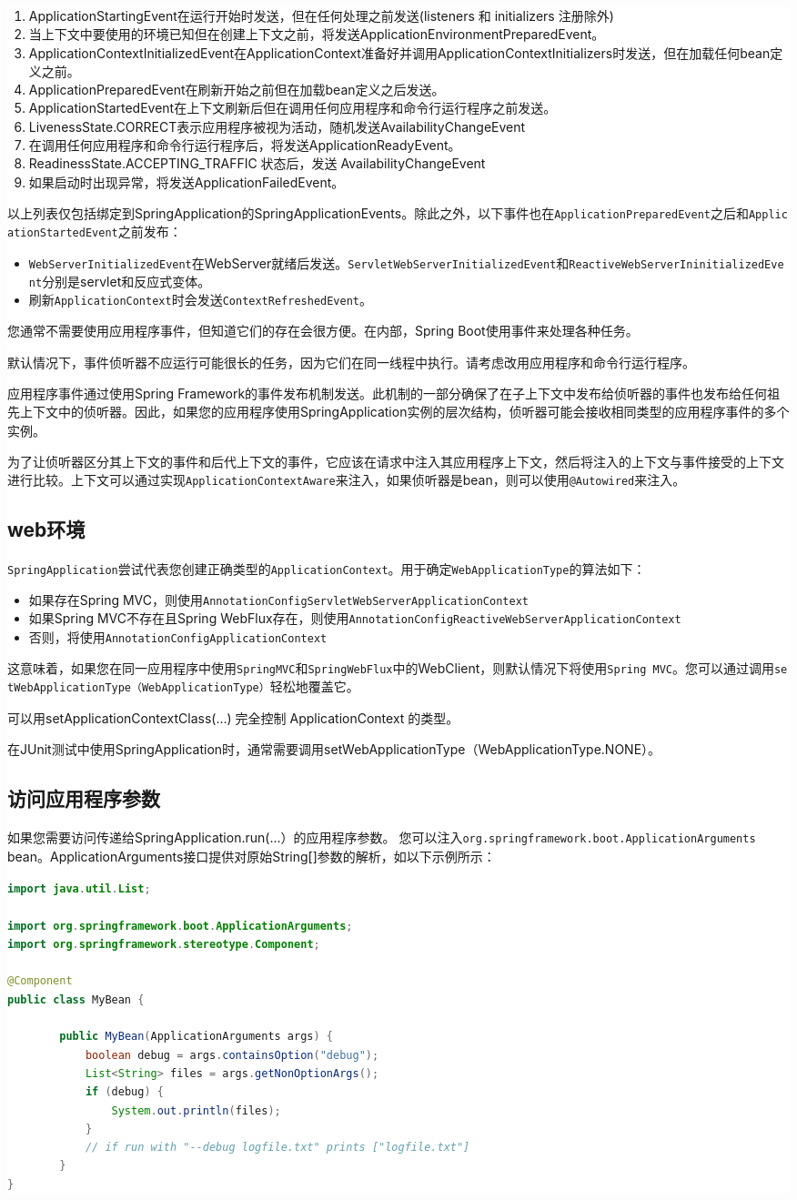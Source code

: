 1. ApplicationStartingEvent在运行开始时发送，但在任何处理之前发送(listeners 和 initializers 注册除外)
2. 当上下文中要使用的环境已知但在创建上下文之前，将发送ApplicationEnvironmentPreparedEvent。
3. ApplicationContextInitializedEvent在ApplicationContext准备好并调用ApplicationContextInitializers时发送，但在加载任何bean定义之前。
4. ApplicationPreparedEvent在刷新开始之前但在加载bean定义之后发送。
5. ApplicationStartedEvent在上下文刷新后但在调用任何应用程序和命令行运行程序之前发送。
6. LivenessState.CORRECT表示应用程序被视为活动，随机发送AvailabilityChangeEvent
7. 在调用任何应用程序和命令行运行程序后，将发送ApplicationReadyEvent。
8. ReadinessState.ACCEPTING_TRAFFIC 状态后，发送 AvailabilityChangeEvent 
9. 如果启动时出现异常，将发送ApplicationFailedEvent。

以上列表仅包括绑定到SpringApplication的SpringApplicationEvents。除此之外，以下事件也在`ApplicationPreparedEvent`之后和`ApplicationStartedEvent`之前发布：

- `WebServerInitializedEvent`在WebServer就绪后发送。`ServletWebServerInitializedEvent`和`ReactiveWebServerIninitializedEvent`分别是servlet和反应式变体。
- 刷新`ApplicationContext`时会发送`ContextRefreshedEvent`。

您通常不需要使用应用程序事件，但知道它们的存在会很方便。在内部，Spring Boot使用事件来处理各种任务。

默认情况下，事件侦听器不应运行可能很长的任务，因为它们在同一线程中执行。请考虑改用应用程序和命令行运行程序。

应用程序事件通过使用Spring Framework的事件发布机制发送。此机制的一部分确保了在子上下文中发布给侦听器的事件也发布给任何祖先上下文中的侦听器。因此，如果您的应用程序使用SpringApplication实例的层次结构，侦听器可能会接收相同类型的应用程序事件的多个实例。

为了让侦听器区分其上下文的事件和后代上下文的事件，它应该在请求中注入其应用程序上下文，然后将注入的上下文与事件接受的上下文进行比较。上下文可以通过实现`ApplicationContextAware`来注入，如果侦听器是bean，则可以使用`@Autowired`来注入。

## web环境

`SpringApplication`尝试代表您创建正确类型的`ApplicationContext`。用于确定`WebApplicationType`的算法如下：

- 如果存在Spring MVC，则使用`AnnotationConfigServletWebServerApplicationContext`
- 如果Spring MVC不存在且Spring WebFlux存在，则使用`AnnotationConfigReactiveWebServerApplicationContext`
- 否则，将使用`AnnotationConfigApplicationContext`

这意味着，如果您在同一应用程序中使用`SpringMVC`和`SpringWebFlux`中的WebClient，则默认情况下将使用`Spring MVC`。您可以通过调用`setWebApplicationType（WebApplicationType）`轻松地覆盖它。

可以用setApplicationContextClass(…) 完全控制 ApplicationContext 的类型。

在JUnit测试中使用SpringApplication时，通常需要调用setWebApplicationType（WebApplicationType.NONE）。

## 访问应用程序参数

如果您需要访问传递给SpringApplication.run(…）的应用程序参数。 您可以注入`org.springframework.boot.ApplicationArguments `bean。ApplicationArguments接口提供对原始String[]参数的解析，如以下示例所示：

```java
import java.util.List;

import org.springframework.boot.ApplicationArguments;
import org.springframework.stereotype.Component;

@Component
public class MyBean {

        public MyBean(ApplicationArguments args) {
            boolean debug = args.containsOption("debug");
            List<String> files = args.getNonOptionArgs();
            if (debug) {
                System.out.println(files);
            }
            // if run with "--debug logfile.txt" prints ["logfile.txt"]
        }
}
```
